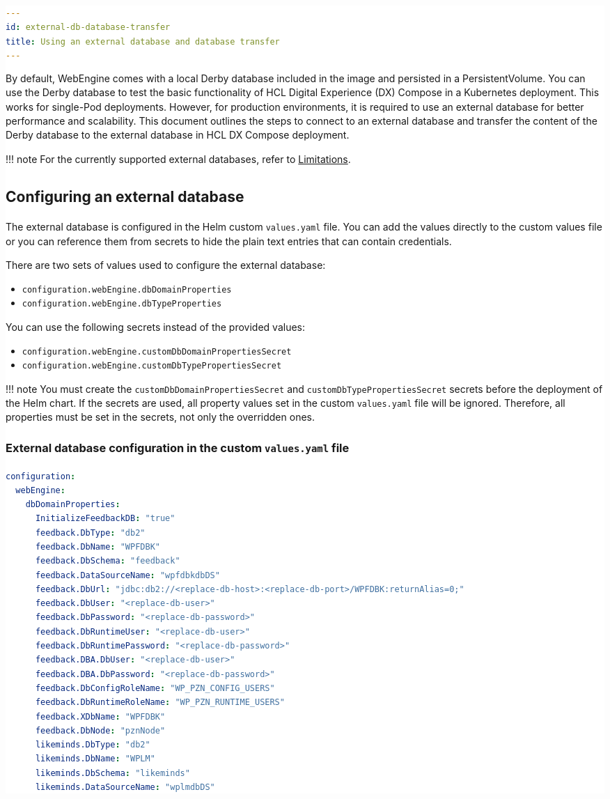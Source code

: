 ```yaml
---
id: external-db-database-transfer
title: Using an external database and database transfer
---
```


By default, WebEngine comes with a local Derby database included in the image and persisted in a PersistentVolume. You can use the Derby database to test the basic functionality of HCL Digital Experience (DX) Compose in a Kubernetes deployment. This works for single-Pod deployments. However, for production environments, it is required to use an external database for better performance and scalability. This document outlines the steps to connect to an external database and transfer the content of the Derby database to the external database in HCL DX Compose deployment.

!!! note
    For the currently supported external databases, refer to [Limitations](../getting_started/limitations.md).

## Configuring an external database

The external database is configured in the Helm custom `values.yaml` file. You can add the values directly to the custom values file or you can reference them from secrets to hide the plain text entries that can contain credentials.

There are two sets of values used to configure the external database:

- `configuration.webEngine.dbDomainProperties`
- `configuration.webEngine.dbTypeProperties`

You can use the following secrets instead of the provided values:

- `configuration.webEngine.customDbDomainPropertiesSecret`
- `configuration.webEngine.customDbTypePropertiesSecret`

!!! note
    You must create the `customDbDomainPropertiesSecret` and `customDbTypePropertiesSecret` secrets before the deployment of the Helm chart. If the secrets are used, all property values set in the custom `values.yaml` file will be ignored. Therefore, all properties must be set in the secrets, not only the overridden ones.

### External database configuration in the custom `values.yaml` file

```yaml
configuration:
  webEngine:
    dbDomainProperties:
      InitializeFeedbackDB: "true"
      feedback.DbType: "db2"
      feedback.DbName: "WPFDBK"
      feedback.DbSchema: "feedback"
      feedback.DataSourceName: "wpfdbkdbDS"
      feedback.DbUrl: "jdbc:db2://<replace-db-host>:<replace-db-port>/WPFDBK:returnAlias=0;"
      feedback.DbUser: "<replace-db-user>"
      feedback.DbPassword: "<replace-db-password>"
      feedback.DbRuntimeUser: "<replace-db-user>"
      feedback.DbRuntimePassword: "<replace-db-password>"
      feedback.DBA.DbUser: "<replace-db-user>"
      feedback.DBA.DbPassword: "<replace-db-password>"
      feedback.DbConfigRoleName: "WP_PZN_CONFIG_USERS"
      feedback.DbRuntimeRoleName: "WP_PZN_RUNTIME_USERS"
      feedback.XDbName: "WPFDBK"
      feedback.DbNode: "pznNode"
      likeminds.DbType: "db2"
      likeminds.DbName: "WPLM"
      likeminds.DbSchema: "likeminds"
      likeminds.DataSourceName: "wplmdbDS"
```